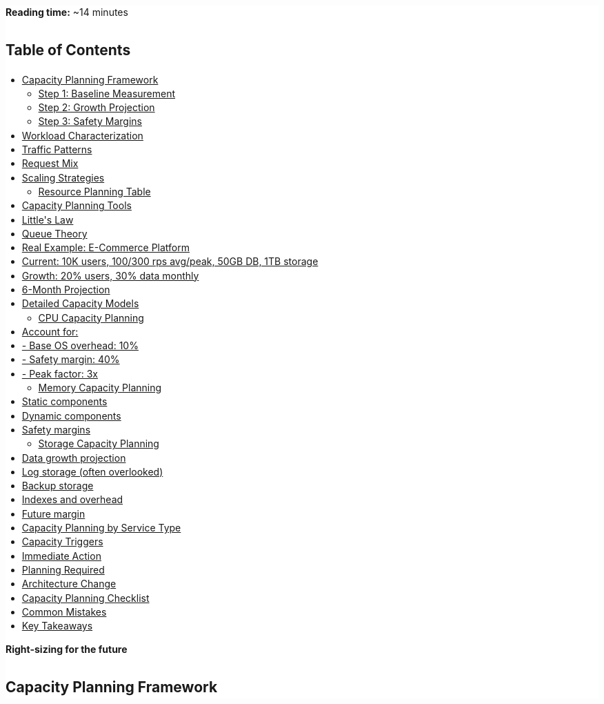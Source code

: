 **Reading time:** ~14 minutes

## Table of Contents

- [Capacity Planning Framework](#capacity-planning-framework)
  - [Step 1: Baseline Measurement](#step-1-baseline-measurement)
  - [Step 2: Growth Projection](#step-2-growth-projection)
  - [Step 3: Safety Margins](#step-3-safety-margins)
- [Workload Characterization](#workload-characterization)
- [Traffic Patterns](#traffic-patterns)
- [Request Mix](#request-mix)
- [Scaling Strategies](#scaling-strategies)
  - [Resource Planning Table](#resource-planning-table)
- [Capacity Planning Tools](#capacity-planning-tools)
- [Little's Law](#littles-law)
- [Queue Theory](#queue-theory)
- [Real Example: E-Commerce Platform](#real-example-e-commerce-platform)
- [Current: 10K users, 100/300 rps avg/peak, 50GB DB, 1TB storage](#current-10k-users-100300-rps-avgpeak-50gb-db-1tb-storage)
- [Growth: 20% users, 30% data monthly](#growth-20-users-30-data-monthly)
- [6-Month Projection](#6-month-projection)
- [Detailed Capacity Models](#detailed-capacity-models)
  - [CPU Capacity Planning](#cpu-capacity-planning)
- [Account for:](#account-for)
- [- Base OS overhead: 10%](#-base-os-overhead-10)
- [- Safety margin: 40%](#-safety-margin-40)
- [- Peak factor: 3x](#-peak-factor-3x)
  - [Memory Capacity Planning](#memory-capacity-planning)
- [Static components](#static-components)
- [Dynamic components](#dynamic-components)
- [Safety margins](#safety-margins)
  - [Storage Capacity Planning](#storage-capacity-planning)
- [Data growth projection](#data-growth-projection)
- [Log storage (often overlooked)](#log-storage-often-overlooked)
- [Backup storage](#backup-storage)
- [Indexes and overhead](#indexes-and-overhead)
- [Future margin](#future-margin)
- [Capacity Planning by Service Type](#capacity-planning-by-service-type)
- [Capacity Triggers](#capacity-triggers)
- [Immediate Action](#immediate-action)
- [Planning Required](#planning-required)
- [Architecture Change](#architecture-change)
- [Capacity Planning Checklist](#capacity-planning-checklist)
- [Common Mistakes](#common-mistakes)
- [Key Takeaways](#key-takeaways)



**Right-sizing for the future**

## Capacity Planning Framework
